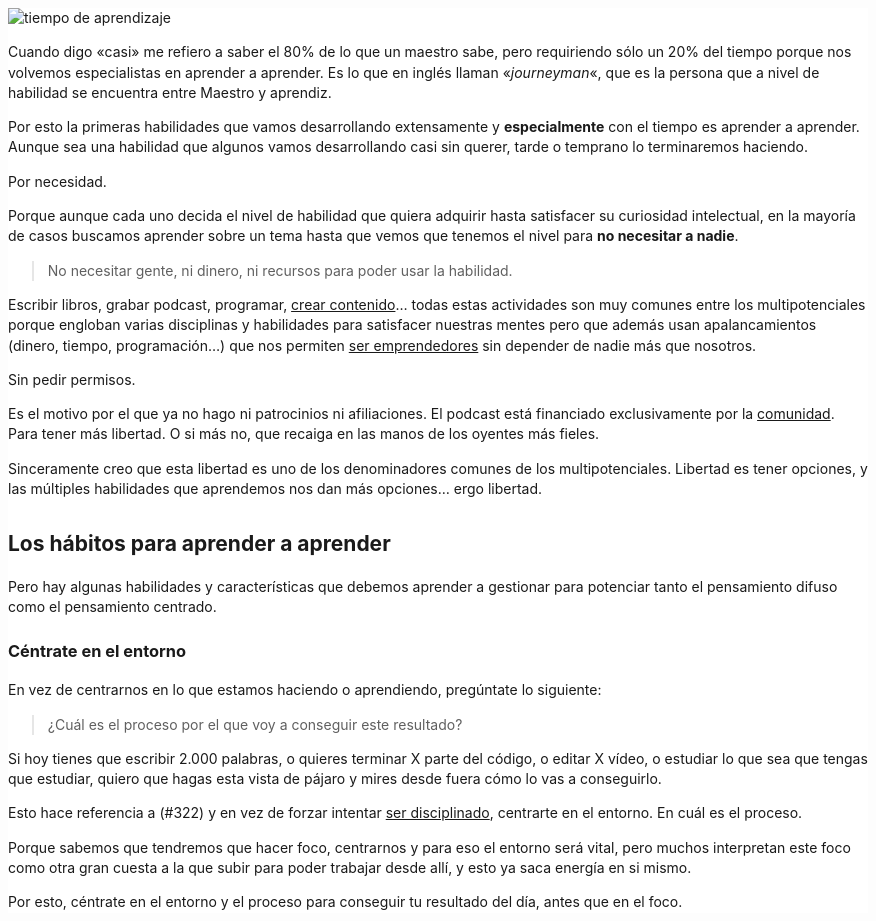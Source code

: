 ![tiempo de aprendizaje](./wp-content/uploads/2020/09tiempo-de-aprendizaje.jpg)

Cuando digo «casi» me refiero a saber el 80% de lo que un maestro sabe, pero requiriendo sólo un 20% del tiempo porque nos volvemos especialistas en aprender a aprender. Es lo que en inglés llaman «_journeyman_«, que es la persona que a nivel de habilidad se encuentra entre Maestro y aprendiz.

Por esto la primeras habilidades que vamos desarrollando extensamente y **especialmente** con el tiempo es aprender a aprender. Aunque sea una habilidad que algunos vamos desarrollando casi sin querer, tarde o temprano lo terminaremos haciendo.

Por necesidad.

Porque aunque cada uno decida el nivel de habilidad que quiera adquirir hasta satisfacer su curiosidad intelectual, en la mayoría de casos buscamos aprender sobre un tema hasta que vemos que tenemos el nivel para **no necesitar a nadie**.

> No necesitar gente, ni dinero, ni recursos para poder usar la habilidad.

Escribir libros, grabar podcast, programar, [crear contenido](./como-ser-creador-de-contenido/)… todas estas actividades son muy comunes entre los multipotenciales porque engloban varias disciplinas y habilidades para satisfacer nuestras mentes pero que además usan apalancamientos (dinero, tiempo, programación…) que nos permiten [ser emprendedores](https://pau.ninja/como-ser-emprendedor) sin depender de nadie más que nosotros.

Sin pedir permisos.

Es el motivo por el que ya no hago ni patrocinios ni afiliaciones. El podcast está financiado exclusivamente por la [comunidad](#unirse). Para tener más libertad. O si más no, que recaiga en las manos de los oyentes más fieles.

Sinceramente creo que esta libertad es uno de los denominadores comunes de los multipotenciales. Libertad es tener opciones, y las múltiples habilidades que aprendemos nos dan más opciones… ergo libertad.

## Los hábitos para aprender a aprender

Pero hay algunas habilidades y características que debemos aprender a gestionar para potenciar tanto el pensamiento difuso como el pensamiento centrado.

### Céntrate en el entorno

En vez de centrarnos en lo que estamos haciendo o aprendiendo, pregúntate lo siguiente:

> ¿Cuál es el proceso por el que voy a conseguir este resultado?

Si hoy tienes que escribir 2.000 palabras, o quieres terminar X parte del código, o editar X vídeo, o estudiar lo que sea que tengas que estudiar, quiero que hagas esta vista de pájaro y mires desde fuera cómo lo vas a conseguirlo.

Esto hace referencia a (#322) y en vez de forzar intentar [ser disciplinado](./como-ser-disciplinado), centrarte en el entorno. En cuál es el proceso.

Porque sabemos que tendremos que hacer foco, centrarnos y para eso el entorno será vital, pero muchos interpretan este foco como otra gran cuesta a la que subir para poder trabajar desde allí, y esto ya saca energía en si mismo.

Por esto, céntrate en el entorno y el proceso para conseguir tu resultado del día, antes que en el foco.

